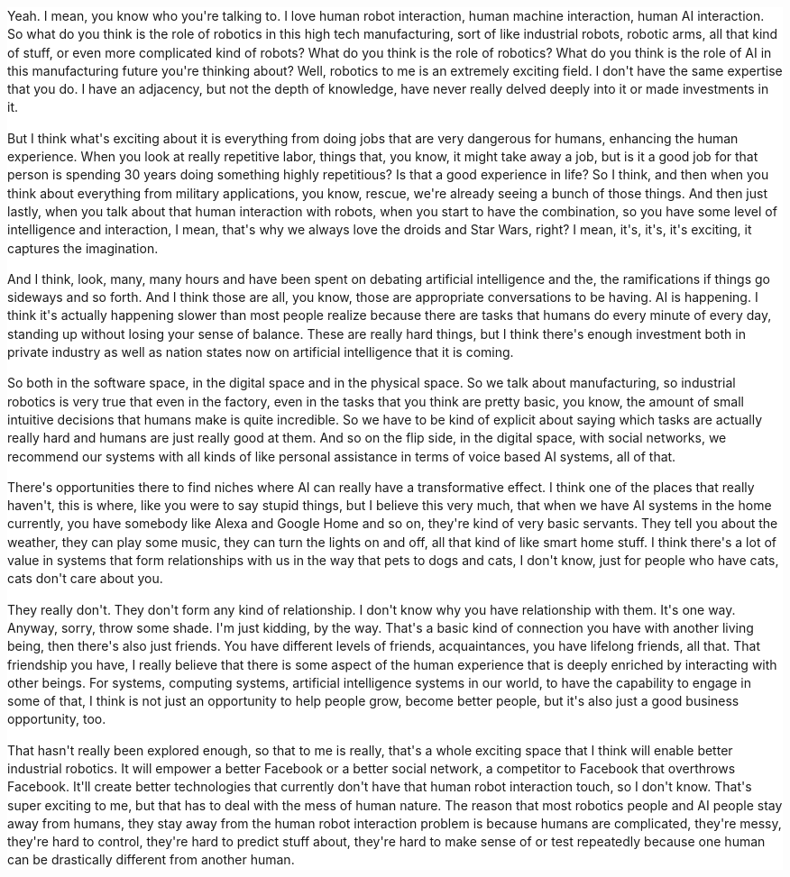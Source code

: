 Yeah. I mean, you know who you're talking to. I love human robot interaction, human machine interaction, human AI interaction. So what do you think is the role of robotics in this high tech manufacturing, sort of like industrial robots, robotic arms, all that kind of stuff, or even more complicated kind of robots? What do you think is the role of robotics? What do you think is the role of AI in this manufacturing future you're thinking about? Well, robotics to me is an extremely exciting field. I don't have the same expertise that you do. I have an adjacency, but not the depth of knowledge, have never really delved deeply into it or made investments in it.

But I think what's exciting about it is everything from doing jobs that are very dangerous for humans, enhancing the human experience. When you look at really repetitive labor, things that, you know, it might take away a job, but is it a good job for that person is spending 30 years doing something highly repetitious? Is that a good experience in life? So I think, and then when you think about everything from military applications, you know, rescue, we're already seeing a bunch of those things. And then just lastly, when you talk about that human interaction with robots, when you start to have the combination, so you have some level of intelligence and interaction, I mean, that's why we always love the droids and Star Wars, right? I mean, it's, it's, it's exciting, it captures the imagination.

And I think, look, many, many hours and have been spent on debating artificial intelligence and the, the ramifications if things go sideways and so forth. And I think those are all, you know, those are appropriate conversations to be having. AI is happening. I think it's actually happening slower than most people realize because there are tasks that humans do every minute of every day, standing up without losing your sense of balance. These are really hard things, but I think there's enough investment both in private industry as well as nation states now on artificial intelligence that it is coming.

So both in the software space, in the digital space and in the physical space. So we talk about manufacturing, so industrial robotics is very true that even in the factory, even in the tasks that you think are pretty basic, you know, the amount of small intuitive decisions that humans make is quite incredible. So we have to be kind of explicit about saying which tasks are actually really hard and humans are just really good at them. And so on the flip side, in the digital space, with social networks, we recommend our systems with all kinds of like personal assistance in terms of voice based AI systems, all of that.

There's opportunities there to find niches where AI can really have a transformative effect. I think one of the places that really haven't, this is where, like you were to say stupid things, but I believe this very much, that when we have AI systems in the home currently, you have somebody like Alexa and Google Home and so on, they're kind of very basic servants. They tell you about the weather, they can play some music, they can turn the lights on and off, all that kind of like smart home stuff. I think there's a lot of value in systems that form relationships with us in the way that pets to dogs and cats, I don't know, just for people who have cats, cats don't care about you.

They really don't. They don't form any kind of relationship. I don't know why you have relationship with them. It's one way. Anyway, sorry, throw some shade. I'm just kidding, by the way. That's a basic kind of connection you have with another living being, then there's also just friends. You have different levels of friends, acquaintances, you have lifelong friends, all that. That friendship you have, I really believe that there is some aspect of the human experience that is deeply enriched by interacting with other beings. For systems, computing systems, artificial intelligence systems in our world, to have the capability to engage in some of that, I think is not just an opportunity to help people grow, become better people, but it's also just a good business opportunity, too.

That hasn't really been explored enough, so that to me is really, that's a whole exciting space that I think will enable better industrial robotics. It will empower a better Facebook or a better social network, a competitor to Facebook that overthrows Facebook. It'll create better technologies that currently don't have that human robot interaction touch, so I don't know. That's super exciting to me, but that has to deal with the mess of human nature. The reason that most robotics people and AI people stay away from humans, they stay away from the human robot interaction problem is because humans are complicated, they're messy, they're hard to control, they're hard to predict stuff about, they're hard to make sense of or test repeatedly because one human can be drastically different from another human.

